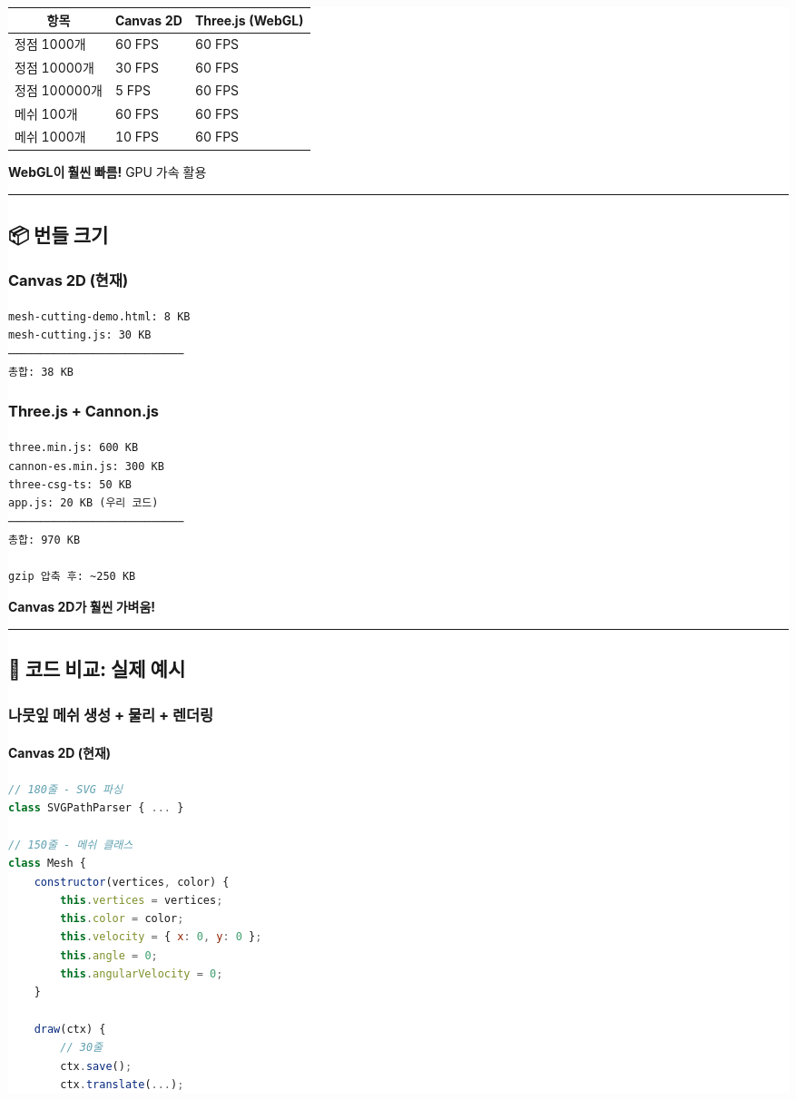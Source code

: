 | 항목 | Canvas 2D | Three.js (WebGL) |
|------|-----------|------------------|
| 정점 1000개 | 60 FPS | 60 FPS |
| 정점 10000개 | 30 FPS | 60 FPS |
| 정점 100000개 | 5 FPS | 60 FPS |
| 메쉬 100개 | 60 FPS | 60 FPS |
| 메쉬 1000개 | 10 FPS | 60 FPS |

**WebGL이 훨씬 빠름!** GPU 가속 활용

---

## 📦 번들 크기

### Canvas 2D (현재)
```
mesh-cutting-demo.html: 8 KB
mesh-cutting.js: 30 KB
───────────────────────────
총합: 38 KB
```

### Three.js + Cannon.js
```
three.min.js: 600 KB
cannon-es.min.js: 300 KB
three-csg-ts: 50 KB
app.js: 20 KB (우리 코드)
───────────────────────────
총합: 970 KB

gzip 압축 후: ~250 KB
```

**Canvas 2D가 훨씬 가벼움!**

---

## 🎨 코드 비교: 실제 예시

### 나뭇잎 메쉬 생성 + 물리 + 렌더링

#### Canvas 2D (현재)
```javascript
// 180줄 - SVG 파싱
class SVGPathParser { ... }

// 150줄 - 메쉬 클래스
class Mesh {
    constructor(vertices, color) {
        this.vertices = vertices;
        this.color = color;
        this.velocity = { x: 0, y: 0 };
        this.angle = 0;
        this.angularVelocity = 0;
    }
    
    draw(ctx) {
        // 30줄
        ctx.save();
        ctx.translate(...);
```